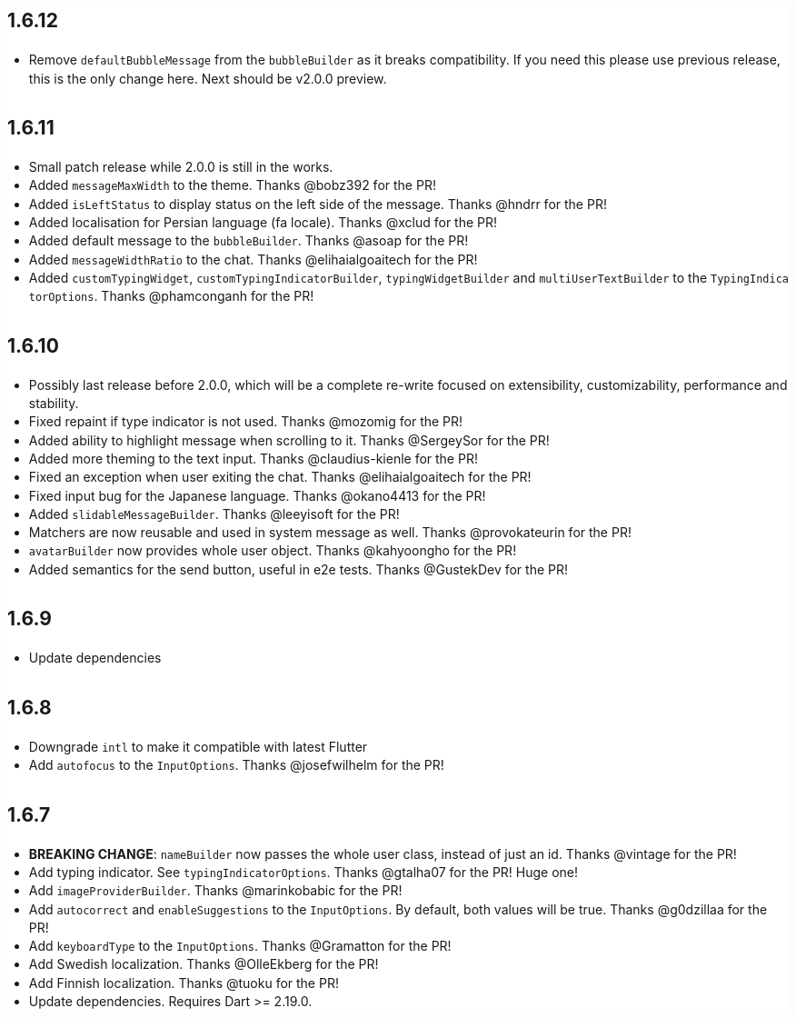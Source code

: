 ## 1.6.12

- Remove `defaultBubbleMessage` from the `bubbleBuilder` as it breaks compatibility. If you need this please use previous release, this is the only change here. Next should be v2.0.0 preview.

## 1.6.11

- Small patch release while 2.0.0 is still in the works.
- Added `messageMaxWidth` to the theme. Thanks @bobz392 for the PR!
- Added `isLeftStatus` to display status on the left side of the message. Thanks @hndrr for the PR!
- Added localisation for Persian language (fa locale). Thanks @xclud for the PR!
- Added default message to the `bubbleBuilder`. Thanks @asoap for the PR!
- Added `messageWidthRatio` to the chat. Thanks @elihaialgoaitech for the PR!
- Added `customTypingWidget`, `customTypingIndicatorBuilder`, `typingWidgetBuilder` and `multiUserTextBuilder` to the `TypingIndicatorOptions`. Thanks @phamconganh for the PR!

## 1.6.10

- Possibly last release before 2.0.0, which will be a complete re-write focused on extensibility, customizability, performance and stability.
- Fixed repaint if type indicator is not used. Thanks @mozomig for the PR!
- Added ability to highlight message when scrolling to it. Thanks @SergeySor for the PR!
- Added more theming to the text input. Thanks @claudius-kienle for the PR!
- Fixed an exception when user exiting the chat. Thanks @elihaialgoaitech for the PR!
- Fixed input bug for the Japanese language. Thanks @okano4413 for the PR!
- Added `slidableMessageBuilder`. Thanks @leeyisoft for the PR!
- Matchers are now reusable and used in system message as well. Thanks @provokateurin for the PR!
- `avatarBuilder` now provides whole user object. Thanks @kahyoongho for the PR!
- Added semantics for the send button, useful in e2e tests. Thanks @GustekDev for the PR!

## 1.6.9

- Update dependencies

## 1.6.8

- Downgrade `intl` to make it compatible with latest Flutter
- Add `autofocus` to the `InputOptions`. Thanks @josefwilhelm for the PR!

## 1.6.7

- **BREAKING CHANGE**: `nameBuilder` now passes the whole user class, instead of just an id. Thanks @vintage for the PR!
- Add typing indicator. See `typingIndicatorOptions`. Thanks @gtalha07 for the PR! Huge one!
- Add `imageProviderBuilder`. Thanks @marinkobabic for the PR!
- Add `autocorrect` and `enableSuggestions` to the `InputOptions`. By default, both values will be true. Thanks @g0dzillaa for the PR!
- Add `keyboardType` to the `InputOptions`. Thanks @Gramatton for the PR!
- Add Swedish localization. Thanks @OlleEkberg for the PR!
- Add Finnish localization. Thanks @tuoku for the PR!
- Update dependencies. Requires Dart >= 2.19.0.
